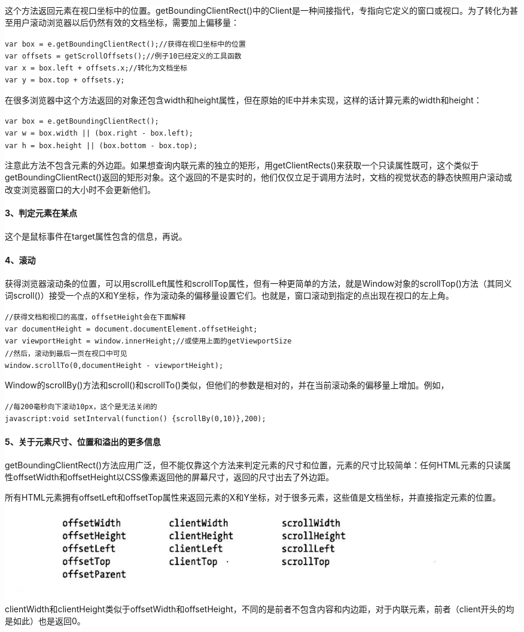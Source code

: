 这个方法返回元素在视口坐标中的位置。getBoundingClientRect()中的Client是一种间接指代，专指向它定义的窗口或视口。为了转化为甚至用户滚动浏览器以后仍然有效的文档坐标，需要加上偏移量：

	var box = e.getBoundingClientRect();//获得在视口坐标中的位置
	var offsets = getScrollOffsets();//例子10已经定义的工具函数
	var x = box.left + offsets.x;//转化为文档坐标
	var y = box.top + offsets.y;
在很多浏览器中这个方法返回的对象还包含width和height属性，但在原始的IE中并未实现，这样的话计算元素的width和height：

	var box = e.getBoundingClientRect();
	var w = box.width || (box.right - box.left);
	var h = box.height || (box.bottom - box.top);
注意此方法不包含元素的外边距。如果想查询内联元素的独立的矩形，用getClientRects()来获取一个只读属性既可，这个类似于getBoundingClientRect()返回的矩形对象。这个返回的不是实时的，他们仅仅立足于调用方法时，文档的视觉状态的静态快照用户滚动或改变浏览器窗口的大小时不会更新他们。
#### 3、判定元素在某点 ####
这个是鼠标事件在target属性包含的信息，再说。
#### 4、滚动 ####
获得浏览器滚动条的位置，可以用scrollLeft属性和scrollTop属性，但有一种更简单的方法，就是Window对象的scrollTop()方法（其同义词scroll()）接受一个点的X和Y坐标，作为滚动条的偏移量设置它们。也就是，窗口滚动到指定的点出现在视口的左上角。

	//获得文档和视口的高度，offsetHeight会在下面解释
	var documentHeight = document.documentElement.offsetHeight;
	var viewportHeight = window.innerHeight;//或使用上面的getViewportSize
	//然后，滚动到最后一页在视口中可见
	window.scrollTo(0,documentHeight - viewportHeight);

Window的scrollBy()方法和scroll()和scrollTo()类似，但他们的参数是相对的，并在当前滚动条的偏移量上增加。例如，

	//每200毫秒向下滚动10px，这个是无法关闭的
	javascript:void setInterval(function() {scrollBy(0,10)},200);
#### 5、关于元素尺寸、位置和溢出的更多信息 ####
getBoundingClientRect()方法应用广泛，但不能仅靠这个方法来判定元素的尺寸和位置，元素的尺寸比较简单：任何HTML元素的只读属性offsetWidth和offsetHeight以CSS像素返回他的屏幕尺寸，返回的尺寸出去了外边距。

所有HTML元素拥有offsetLeft和offsetTop属性来返回元素的X和Y坐标，对于很多元素，这些值是文档坐标，并直接指定元素的位置。
![](image/weichat.jpg)

clientWidth和clientHeight类似于offsetWidth和offsetHeight，不同的是前者不包含内容和内边距，对于内联元素，前者（client开头的均是如此）也是返回0。